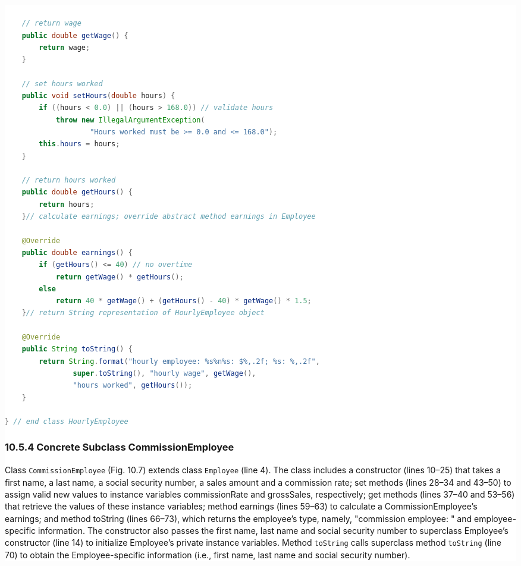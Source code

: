 ```java

    // return wage
    public double getWage() {
        return wage;
    }

    // set hours worked
    public void setHours(double hours) {
        if ((hours < 0.0) || (hours > 168.0)) // validate hours
            throw new IllegalArgumentException(
                    "Hours worked must be >= 0.0 and <= 168.0");
        this.hours = hours;
    }

    // return hours worked
    public double getHours() {
        return hours;
    }// calculate earnings; override abstract method earnings in Employee

    @Override
    public double earnings() {
        if (getHours() <= 40) // no overtime
            return getWage() * getHours();
        else
            return 40 * getWage() + (getHours() - 40) * getWage() * 1.5;
    }// return String representation of HourlyEmployee object

    @Override
    public String toString() {
        return String.format("hourly employee: %s%n%s: $%,.2f; %s: %,.2f",
                super.toString(), "hourly wage", getWage(),
                "hours worked", getHours());
    }

} // end class HourlyEmployee
```

### 10.5.4 Concrete Subclass CommissionEmployee

Class `CommissionEmployee` (Fig. 10.7) extends class `Employee` (line 4). 
The class includes a
constructor (lines 10–25) that takes a first name, a last name, a social security number, a sales
amount and a commission rate; set methods (lines 28–34 and 43–50) to assign valid new values to instance variables commissionRate and grossSales, respectively; get methods (lines
37–40 and 53–56) that retrieve the values of these instance variables; method earnings
(lines 59–63) to calculate a CommissionEmployee’s earnings; and method toString (lines
66–73), which returns the employee’s type, namely, "commission employee: " and employee-specific information. The constructor also passes the first name, last name and social security number to superclass Employee’s constructor (line 14) to initialize Employee’s private
instance variables. Method `toString` calls superclass method `toString` (line 70) to obtain the
Employee-specific information (i.e., first name, last name and social security number).

